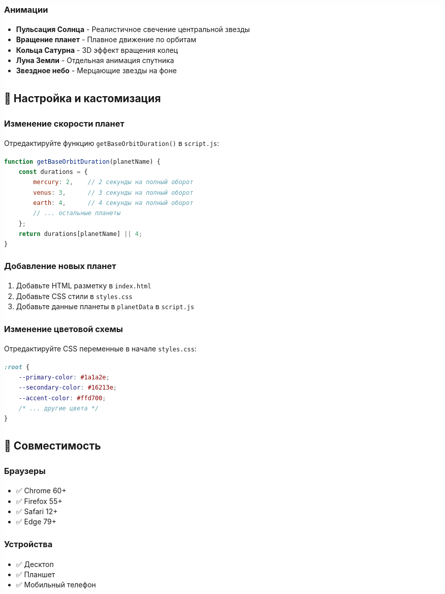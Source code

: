 ### Анимации
- **Пульсация Солнца** - Реалистичное свечение центральной звезды
- **Вращение планет** - Плавное движение по орбитам
- **Кольца Сатурна** - 3D эффект вращения колец
- **Луна Земли** - Отдельная анимация спутника
- **Звездное небо** - Мерцающие звезды на фоне

## 🔧 Настройка и кастомизация

### Изменение скорости планет
Отредактируйте функцию `getBaseOrbitDuration()` в `script.js`:

```javascript
function getBaseOrbitDuration(planetName) {
    const durations = {
        mercury: 2,    // 2 секунды на полный оборот
        venus: 3,      // 3 секунды на полный оборот
        earth: 4,      // 4 секунды на полный оборот
        // ... остальные планеты
    };
    return durations[planetName] || 4;
}
```

### Добавление новых планет
1. Добавьте HTML разметку в `index.html`
2. Добавьте CSS стили в `styles.css`
3. Добавьте данные планеты в `planetData` в `script.js`

### Изменение цветовой схемы
Отредактируйте CSS переменные в начале `styles.css`:

```css
:root {
    --primary-color: #1a1a2e;
    --secondary-color: #16213e;
    --accent-color: #ffd700;
    /* ... другие цвета */
}
```

## 📱 Совместимость

### Браузеры
- ✅ Chrome 60+
- ✅ Firefox 55+
- ✅ Safari 12+
- ✅ Edge 79+

### Устройства
- ✅ Десктоп
- ✅ Планшет
- ✅ Мобильный телефон
